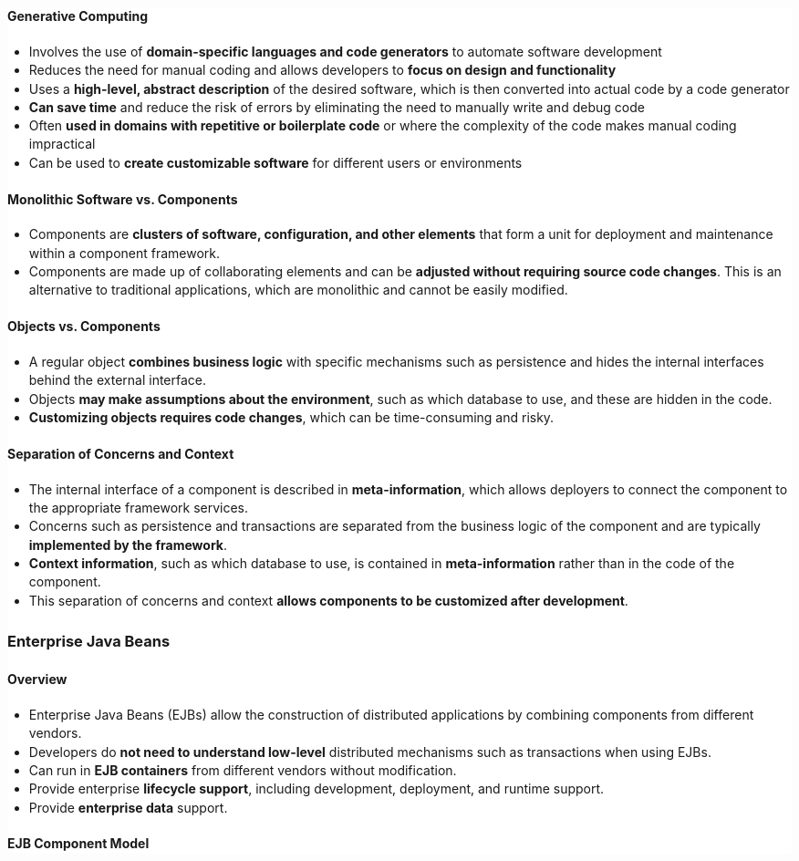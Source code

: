 #### Generative Computing

- Involves the use of **domain-specific languages and code generators** to automate software development
- Reduces the need for manual coding and allows developers to **focus on design and functionality**
- Uses a **high-level, abstract description** of the desired software, which is then converted into actual code by a code generator
- **Can save time** and reduce the risk of errors by eliminating the need to manually write and debug code
- Often **used in domains with repetitive or boilerplate code** or where the complexity of the code makes manual coding impractical
- Can be used to **create customizable software** for different users or environments

#### Monolithic Software vs. Components

- Components are **clusters of software, configuration, and other elements** that form a unit for deployment and maintenance within a component framework.
- Components are made up of collaborating elements and can be **adjusted without requiring source code changes**. This is an alternative to traditional applications, which are monolithic and cannot be easily modified.

#### Objects vs. Components

- A regular object **combines business logic** with specific mechanisms such as persistence and hides the internal interfaces behind the external interface.
- Objects **may make assumptions about the environment**, such as which database to use, and these are hidden in the code.
- **Customizing objects requires code changes**, which can be time-consuming and risky.

#### Separation of Concerns and Context

- The internal interface of a component is described in **meta-information**, which allows deployers to connect the component to the appropriate framework services.
- Concerns such as persistence and transactions are separated from the business logic of the component and are typically **implemented by the framework**.
- **Context information**, such as which database to use, is contained in **meta-information** rather than in the code of the component.
- This separation of concerns and context **allows components to be customized after development**.

### Enterprise Java Beans

#### Overview

- Enterprise Java Beans (EJBs) allow the construction of distributed applications by combining components from different vendors.
- Developers do **not need to understand low-level** distributed mechanisms such as transactions when using EJBs.
- Can run in **EJB containers** from different vendors without modification.
- Provide enterprise **lifecycle support**, including development, deployment, and runtime support.
- Provide **enterprise data** support.

#### EJB Component Model
